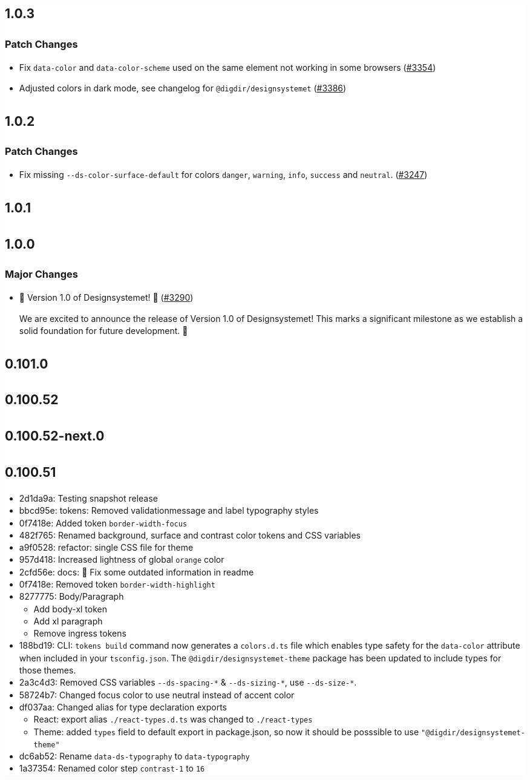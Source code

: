## 1.0.3

### Patch Changes

- Fix `data-color` and `data-color-scheme` used on the same element not working in some browsers ([#3354](https://github.com/digdir/designsystemet/pull/3354))

- Adjusted colors in dark mode, see changelog for `@digdir/designsystemet` ([#3386](https://github.com/digdir/designsystemet/pull/3386))

## 1.0.2

### Patch Changes

- Fix missing `--ds-color-surface-default` for colors `danger`, `warning`, `info`, `success` and `neutral`. ([#3247](https://github.com/digdir/designsystemet/pull/3247))

## 1.0.1

## 1.0.0

### Major Changes

- 🎉 Version 1.0 of Designsystemet! 🎉 ([#3290](https://github.com/digdir/designsystemet/pull/3290))

  We are excited to announce the release of Version 1.0 of Designsystemet! This marks a significant milestone as we establish a solid foundation for future development. 🚀

## 0.101.0

## 0.100.52

## 0.100.52-next.0

## 0.100.51

- 2d1da9a: Testing snapshot release
- bbcd95e: tokens: Removed validationmessage and label typography styles
- 0f7418e: Added token `border-width-focus`
- 482f765: Renamed background, surface and contrast color tokens and CSS variables
- a9f0528: refactor: single CSS file for theme
- 957d418: Increased lightness of global `orange` color
- 2cfd56e: docs: :memo: Fix some outdated information in readme
- 0f7418e: Removed token `border-width-highlight`
- 8277775: Body/Paragraph
  - Add body-xl token
  - Add xl paragraph
  - Remove ingress tokens
- 188bd19: CLI: `tokens build` command now generates a `colors.d.ts` file which enables type safety for the `data-color` attribute when included in your `tsconfig.json`. The `@digdir/designsystemet-theme` package has been updated to include types for those themes.
- 2a3c4d3: Removed CSS variables `--ds-spacing-*` & `--ds-sizing-*`, use `--ds-size-*`.
- 58724b7: Changed focus color to use neutral instead of accent color
- df037aa: Changed alias for type declaration exports
  - React: export alias `./react-types.d.ts` was changed to `./react-types`
  - Theme: added `types` field to default export in package.json, so now it should be posssible to use `"@digdir/designsystemet-theme"`
- dc6ab52: Rename `data-ds-typography` to `data-typography`
- 1a37354: Renamed color step `contrast-1` to `16`